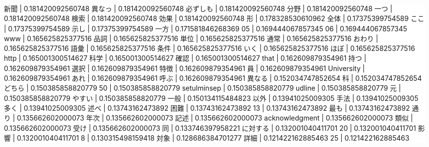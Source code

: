 新聞 | 0.181420092560748
異なっ | 0.181420092560748
必ずしも | 0.181420092560748
分野 | 0.181420092560748
一つ | 0.181420092560748
検索 | 0.181420092560748
効果 | 0.181420092560748
形 | 0.178328530610962
全体 | 0.17375399754589
ここ | 0.17375399754589
示し | 0.17375399754589
一方 | 0.171581846268369
05 | 0.169444067857345
06 | 0.169444067857345
www | 0.165625825377516
品詞 | 0.165625825377516
単位 | 0.165625825377516
通常 | 0.165625825377516
おわり | 0.165625825377516
語彙 | 0.165625825377516
条件 | 0.165625825377516
いく | 0.165625825377516
ほぼ | 0.165625825377516
http | 0.165001300514627
科学 | 0.165001300514627
確認 | 0.165001300514627
that | 0.162609879354961
持つ | 0.162609879354961
選択 | 0.162609879354961
特徴 | 0.162609879354961
員 | 0.162609879354961
University | 0.162609879354961
あれ | 0.162609879354961
呼ぶ | 0.162609879354961
異なる | 0.152034747852654
科 | 0.152034747852654
どちら | 0.150385858820779
50 | 0.150385858820779
setulminsep | 0.150385858820779
udline | 0.150385858820779
元 | 0.150385858820779
やすい | 0.150385858820779
一般 | 0.150134115484823
以外 | 0.13941025009305
手法 | 0.13941025009305
多く | 0.13941025009305
述べ | 0.13743162473892
困難 | 0.13743162473892
13 | 0.13743162473892
最も | 0.13743162473892
通り | 0.135662602000073
年次 | 0.135662602000073
記述 | 0.135662602000073
acknowledgment | 0.135662602000073
類似 | 0.135662602000073
受け | 0.135662602000073
同 | 0.133746397958221
に対する | 0.132001040411701
20 | 0.132001040411701
影響 | 0.132001040411701
8 | 0.130315498159418
対象 | 0.128686384701277
詳細 | 0.121422162885463
25 | 0.121422162885463